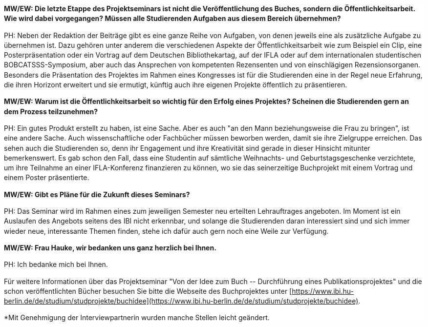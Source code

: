 **MW/EW: Die letzte Etappe des Projektseminars ist nicht die
Veröffentlichung des Buches, sondern die Öffentlichkeitsarbeit. Wie wird
dabei vorgegangen? Müssen alle Studierenden Aufgaben aus diesem Bereich
übernehmen?**

PH: Neben der Redaktion der Beiträge gibt es eine ganze Reihe von
Aufgaben, von denen jeweils eine als zusätzliche Aufgabe zu übernehmen
ist. Dazu gehören unter anderem die verschiedenen Aspekte der
Öffentlichkeitsarbeit wie zum Beispiel ein Clip, eine Posterpräsentation
oder ein Vortrag auf dem Deutschen Bibliothekartag, auf der IFLA oder
auf dem internationalen studentischen BOBCATSSS-Symposium, aber auch das
Ansprechen von kompetenten Rezensenten und von einschlägigen
Rezensionsorganen. Besonders die Präsentation des Projektes im Rahmen
eines Kongresses ist für die Studierenden eine in der Regel neue
Erfahrung, die ihren Horizont erweitert und sie ermutigt, künftig auch
ihre eigenen Projekte öffentlich zu präsentieren.

**MW/EW: Warum ist die Öffentlichkeitsarbeit so wichtig für den Erfolg
eines Projektes? Scheinen die Studierenden gern an dem Prozess
teilzunehmen?**

PH: Ein gutes Produkt erstellt zu haben, ist eine Sache. Aber es auch
"an den Mann beziehungsweise die Frau zu bringen", ist eine andere
Sache. Auch wissenschaftliche oder Fachbücher müssen beworben werden,
damit sie ihre Zielgruppe erreichen. Das sehen auch die Studierenden so,
denn ihr Engagement und ihre Kreativität sind gerade in dieser Hinsicht
mitunter bemerkenswert. Es gab schon den Fall, dass eine Studentin auf
sämtliche Weihnachts- und Geburtstagsgeschenke verzichtete, um ihre
Teilnahme an einer IFLA-Konferenz finanzieren zu können, wo sie das
seinerzeitige Buchprojekt mit einem Vortrag und einem Poster
präsentierte.

**MW/EW: Gibt es Pläne für die Zukunft dieses Seminars?**

PH: Das Seminar wird im Rahmen eines zum jeweiligen Semester neu
erteilten Lehrauftrages angeboten. Im Moment ist ein Auslaufen des
Angebots seitens des IBI nicht erkennbar, und solange die Studierenden
daran interessiert sind und sich immer wieder neue, interessante Themen
finden, stehe ich dafür auch gern noch eine Weile zur Verfügung.

**MW/EW: Frau Hauke, wir bedanken uns ganz herzlich bei Ihnen.**

PH: Ich bedanke mich bei Ihnen.

Für weitere Informationen über das Projektseminar "Von der Idee zum Buch
-- Durchführung eines Publikationsprojektes" und die schon
veröffentlichten Bücher besuchen Sie bitte die Webseite des
Buchprojektes unter
[https://www.ibi.hu-berlin.de/de/studium/studprojekte/buchidee](https://www.ibi.hu-berlin.de/de/studium/studprojekte/buchidee).

\*Mit Genehmigung der Interviewpartnerin wurden manche Stellen leicht
geändert.
